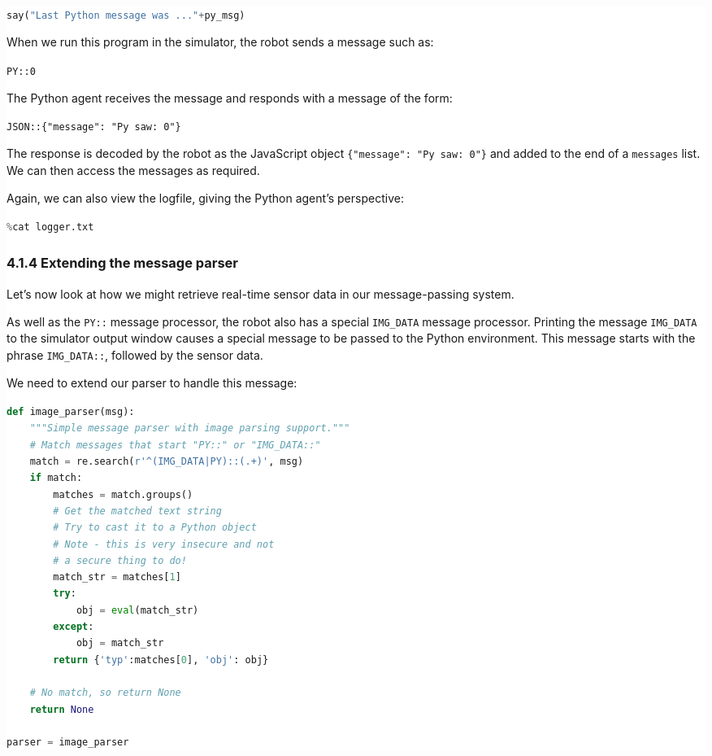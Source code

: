 ```python
say("Last Python message was ..."+py_msg)
```

When we run this program in the simulator, the robot sends a message such as:

`PY::0`

The Python agent receives the message and responds with a message of the form:

`JSON::{"message": "Py saw: 0"}`

The response is decoded by the robot as the JavaScript object `{"message": "Py saw: 0"}` and added to the end of a `messages` list. We can then access the messages as required.


Again, we can also view the logfile, giving the Python agent’s perspective:

```python
%cat logger.txt
```

### 4.1.4 Extending the message parser

Let’s now look at how we might retrieve real-time sensor data in our message-passing system.

As well as the `PY::` message processor, the robot also has a special `IMG_DATA` message processor. Printing the message `IMG_DATA` to the simulator output window causes a special message to be passed to the Python environment. This message starts with the phrase `IMG_DATA::`, followed by the sensor data.

We need to extend our parser to handle this message:

```python
def image_parser(msg):
    """Simple message parser with image parsing support."""
    # Match messages that start "PY::" or "IMG_DATA::"
    match = re.search(r'^(IMG_DATA|PY)::(.+)', msg)
    if match:
        matches = match.groups()
        # Get the matched text string
        # Try to cast it to a Python object
        # Note - this is very insecure and not
        # a secure thing to do!
        match_str = matches[1]
        try:
            obj = eval(match_str)
        except:
            obj = match_str
        return {'typ':matches[0], 'obj': obj}
    
    # No match, so return None
    return None

parser = image_parser

```
